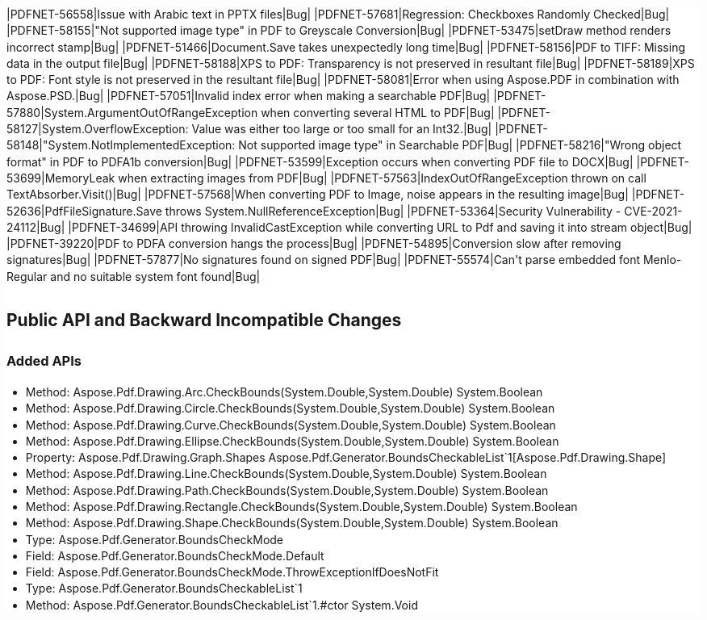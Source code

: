 |PDFNET-56558|Issue with Arabic text in PPTX files|Bug|
|PDFNET-57681|Regression: Checkboxes Randomly Checked|Bug|
|PDFNET-58155|"Not supported image type" in PDF to Greyscale Conversion|Bug|
|PDFNET-53475|setDraw method renders incorrect stamp|Bug|
|PDFNET-51466|Document.Save takes unexpectedly long time|Bug|
|PDFNET-58156|PDF to TIFF: Missing data in the output file|Bug|
|PDFNET-58188|XPS to PDF: Transparency is not preserved in resultant file|Bug|
|PDFNET-58189|XPS to PDF: Font style is not preserved in the resultant file|Bug|
|PDFNET-58081|Error when using Aspose.PDF in combination with Aspose.PSD.|Bug|
|PDFNET-57051|Invalid index error when making a searchable PDF|Bug|
|PDFNET-57880|System.ArgumentOutOfRangeException when converting several HTML to PDF|Bug|
|PDFNET-58127|System.OverflowException: Value was either too large or too small for an Int32.|Bug|
|PDFNET-58148|"System.NotImplementedException: Not supported image type" in Searchable PDF|Bug|
|PDFNET-58216|"Wrong object format" in PDF to PDFA1b conversion|Bug|
|PDFNET-53599|Exception occurs when converting PDF file to DOCX|Bug|
|PDFNET-53699|MemoryLeak when extracting images from PDF|Bug|
|PDFNET-57563|IndexOutOfRangeException thrown on call TextAbsorber.Visit()|Bug|
|PDFNET-57568|When converting PDF to Image, noise appears in the resulting image|Bug|
|PDFNET-52636|PdfFileSignature.Save throws System.NullReferenceException|Bug|
|PDFNET-53364|Security Vulnerability - CVE-2021-24112|Bug|
|PDFNET-34699|API throwing InvalidCastException while converting URL to Pdf and saving it into stream object|Bug|
|PDFNET-39220|PDF to PDFA conversion hangs the process|Bug|
|PDFNET-54895|Conversion slow after removing signatures|Bug|
|PDFNET-57877|No signatures found on signed PDF|Bug|
|PDFNET-55574|Can't parse embedded font Menlo-Regular and no suitable system font found|Bug|


## Public API and Backward Incompatible Changes

### Added APIs
* Method: Aspose.Pdf.Drawing.Arc.CheckBounds(System.Double,System.Double) System.Boolean
* Method: Aspose.Pdf.Drawing.Circle.CheckBounds(System.Double,System.Double) System.Boolean
* Method: Aspose.Pdf.Drawing.Curve.CheckBounds(System.Double,System.Double) System.Boolean
* Method: Aspose.Pdf.Drawing.Ellipse.CheckBounds(System.Double,System.Double) System.Boolean
* Property: Aspose.Pdf.Drawing.Graph.Shapes Aspose.Pdf.Generator.BoundsCheckableList`1[Aspose.Pdf.Drawing.Shape]
* Method: Aspose.Pdf.Drawing.Line.CheckBounds(System.Double,System.Double) System.Boolean
* Method: Aspose.Pdf.Drawing.Path.CheckBounds(System.Double,System.Double) System.Boolean
* Method: Aspose.Pdf.Drawing.Rectangle.CheckBounds(System.Double,System.Double) System.Boolean
* Method: Aspose.Pdf.Drawing.Shape.CheckBounds(System.Double,System.Double) System.Boolean
* Type: Aspose.Pdf.Generator.BoundsCheckMode 
* Field: Aspose.Pdf.Generator.BoundsCheckMode.Default 
* Field: Aspose.Pdf.Generator.BoundsCheckMode.ThrowExceptionIfDoesNotFit 
* Type: Aspose.Pdf.Generator.BoundsCheckableList`1 
* Method: Aspose.Pdf.Generator.BoundsCheckableList`1.#ctor System.Void